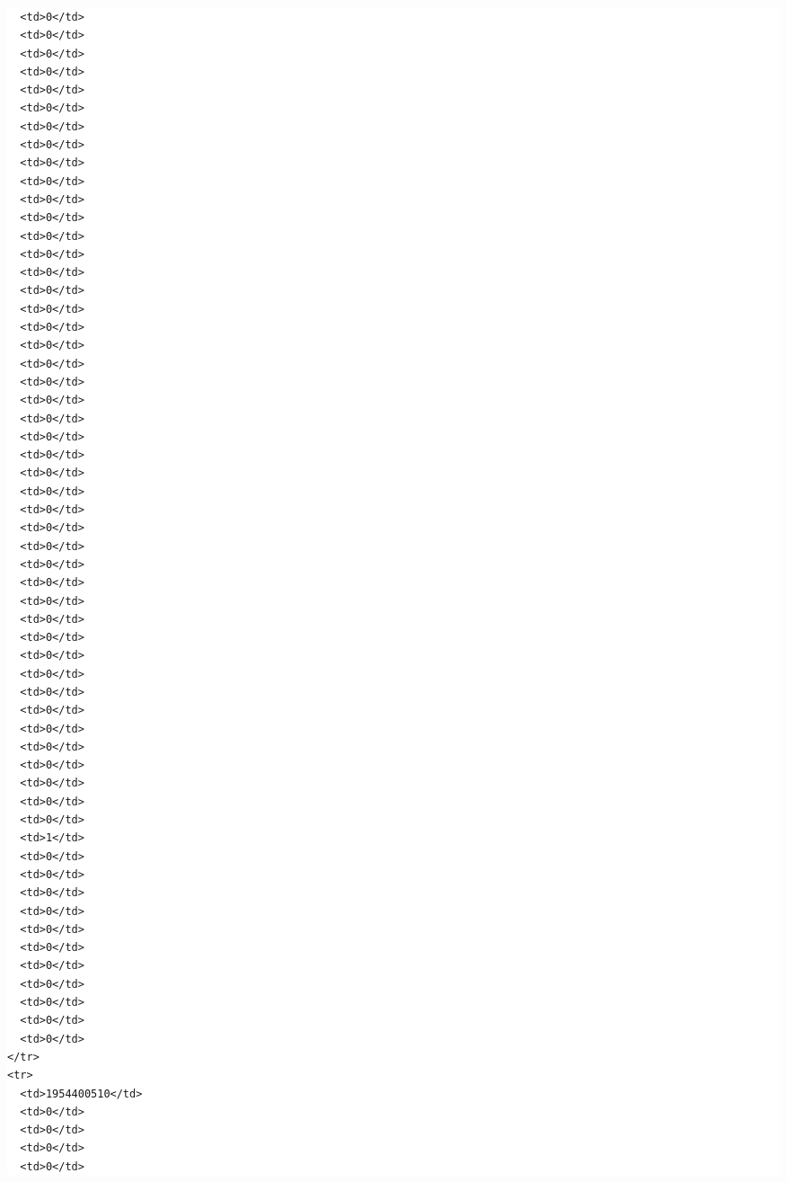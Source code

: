       <td>0</td>
      <td>0</td>
      <td>0</td>
      <td>0</td>
      <td>0</td>
      <td>0</td>
      <td>0</td>
      <td>0</td>
      <td>0</td>
      <td>0</td>
      <td>0</td>
      <td>0</td>
      <td>0</td>
      <td>0</td>
      <td>0</td>
      <td>0</td>
      <td>0</td>
      <td>0</td>
      <td>0</td>
      <td>0</td>
      <td>0</td>
      <td>0</td>
      <td>0</td>
      <td>0</td>
      <td>0</td>
      <td>0</td>
      <td>0</td>
      <td>0</td>
      <td>0</td>
      <td>0</td>
      <td>0</td>
      <td>0</td>
      <td>0</td>
      <td>0</td>
      <td>0</td>
      <td>0</td>
      <td>0</td>
      <td>0</td>
      <td>0</td>
      <td>0</td>
      <td>0</td>
      <td>0</td>
      <td>0</td>
      <td>0</td>
      <td>0</td>
      <td>1</td>
      <td>0</td>
      <td>0</td>
      <td>0</td>
      <td>0</td>
      <td>0</td>
      <td>0</td>
      <td>0</td>
      <td>0</td>
      <td>0</td>
      <td>0</td>
      <td>0</td>
    </tr>
    <tr>
      <td>1954400510</td>
      <td>0</td>
      <td>0</td>
      <td>0</td>
      <td>0</td>
